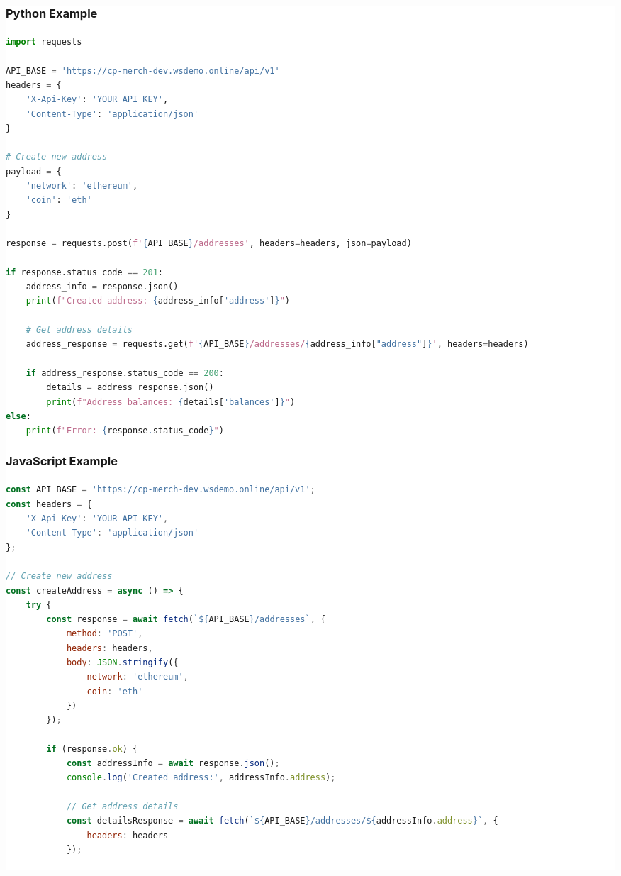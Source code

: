 ### Python Example

```python
import requests

API_BASE = 'https://cp-merch-dev.wsdemo.online/api/v1'
headers = {
    'X-Api-Key': 'YOUR_API_KEY',
    'Content-Type': 'application/json'
}

# Create new address
payload = {
    'network': 'ethereum',
    'coin': 'eth'
}

response = requests.post(f'{API_BASE}/addresses', headers=headers, json=payload)

if response.status_code == 201:
    address_info = response.json()
    print(f"Created address: {address_info['address']}")
    
    # Get address details
    address_response = requests.get(f'{API_BASE}/addresses/{address_info["address"]}', headers=headers)
    
    if address_response.status_code == 200:
        details = address_response.json()
        print(f"Address balances: {details['balances']}")
else:
    print(f"Error: {response.status_code}")
```

### JavaScript Example

```javascript
const API_BASE = 'https://cp-merch-dev.wsdemo.online/api/v1';
const headers = {
    'X-Api-Key': 'YOUR_API_KEY',
    'Content-Type': 'application/json'
};

// Create new address
const createAddress = async () => {
    try {
        const response = await fetch(`${API_BASE}/addresses`, {
            method: 'POST',
            headers: headers,
            body: JSON.stringify({
                network: 'ethereum',
                coin: 'eth'
            })
        });
        
        if (response.ok) {
            const addressInfo = await response.json();
            console.log('Created address:', addressInfo.address);
            
            // Get address details
            const detailsResponse = await fetch(`${API_BASE}/addresses/${addressInfo.address}`, {
                headers: headers
            });
            
```